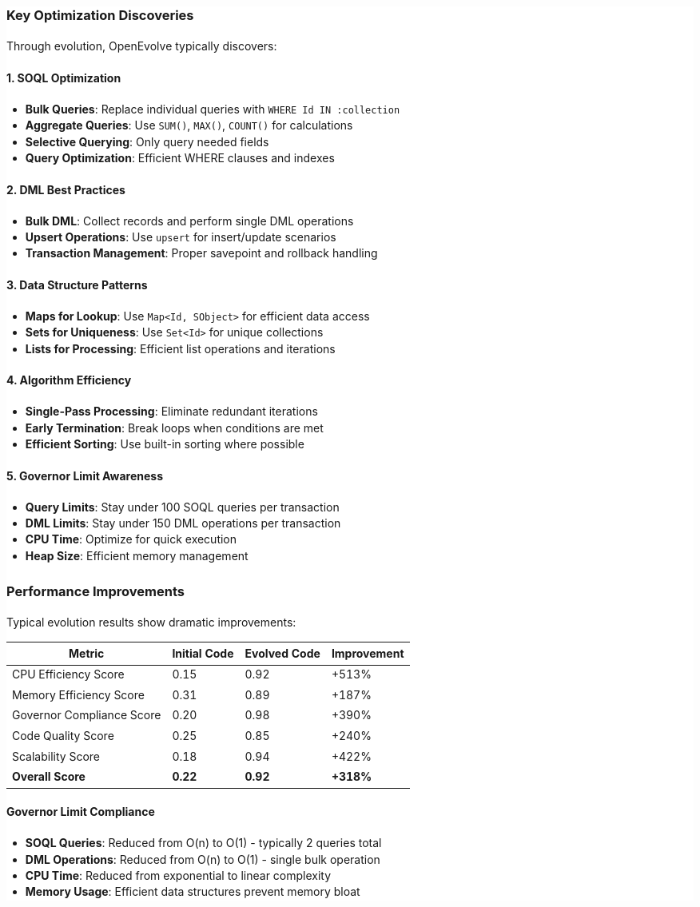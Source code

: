 ### Key Optimization Discoveries

Through evolution, OpenEvolve typically discovers:

#### 1. SOQL Optimization
- **Bulk Queries**: Replace individual queries with `WHERE Id IN :collection`
- **Aggregate Queries**: Use `SUM()`, `MAX()`, `COUNT()` for calculations
- **Selective Querying**: Only query needed fields
- **Query Optimization**: Efficient WHERE clauses and indexes

#### 2. DML Best Practices
- **Bulk DML**: Collect records and perform single DML operations
- **Upsert Operations**: Use `upsert` for insert/update scenarios
- **Transaction Management**: Proper savepoint and rollback handling

#### 3. Data Structure Patterns
- **Maps for Lookup**: Use `Map<Id, SObject>` for efficient data access
- **Sets for Uniqueness**: Use `Set<Id>` for unique collections
- **Lists for Processing**: Efficient list operations and iterations

#### 4. Algorithm Efficiency
- **Single-Pass Processing**: Eliminate redundant iterations
- **Early Termination**: Break loops when conditions are met
- **Efficient Sorting**: Use built-in sorting where possible

#### 5. Governor Limit Awareness
- **Query Limits**: Stay under 100 SOQL queries per transaction
- **DML Limits**: Stay under 150 DML operations per transaction
- **CPU Time**: Optimize for quick execution
- **Heap Size**: Efficient memory management

### Performance Improvements

Typical evolution results show dramatic improvements:

| Metric | Initial Code | Evolved Code | Improvement |
|--------|--------------|--------------|-------------|
| CPU Efficiency Score | 0.15 | 0.92 | +513% |
| Memory Efficiency Score | 0.31 | 0.89 | +187% |
| Governor Compliance Score | 0.20 | 0.98 | +390% |
| Code Quality Score | 0.25 | 0.85 | +240% |
| Scalability Score | 0.18 | 0.94 | +422% |
| **Overall Score** | **0.22** | **0.92** | **+318%** |

#### Governor Limit Compliance
- **SOQL Queries**: Reduced from O(n) to O(1) - typically 2 queries total
- **DML Operations**: Reduced from O(n) to O(1) - single bulk operation
- **CPU Time**: Reduced from exponential to linear complexity
- **Memory Usage**: Efficient data structures prevent memory bloat
